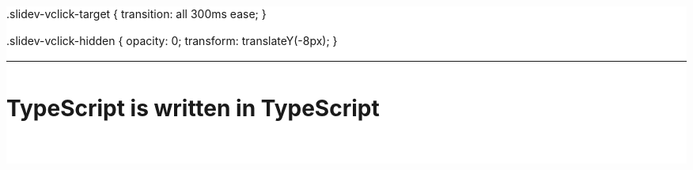 .slidev-vclick-target {
  transition: all 300ms ease;
}

.slidev-vclick-hidden {
  opacity: 0;
  transform: translateY(-8px);
}
</style>




---

# TypeScript is written in TypeScript

## 

<br>

<LightOrDark>
  <template #dark="props">
    <img src="/img/ts-repo-dark.png" v-bind="props" class="main" alt="GitHub repository page for microsoft/TypeScript showing file structure with folders like .devcontainer, .github, .vscode, bin, scripts, src, tests and various configuration files, along with recent commit information and contributor statistics" />
  </template>
  <template #light="props">
    <img src="/img/ts-repo-light.png" v-bind="props" class="main" alt="GitHub repository page for microsoft/TypeScript showing file structure with folders like .devcontainer, .github, .vscode, bin, scripts, src, tests and various configuration files, along with recent commit information and contributor statistics" />
  </template>
</LightOrDark>

<LightOrDark>
  <template #dark="props">
    <img src="/img/ts-repo-dark.png" v-bind="props" class="zoom" alt="Close-up view of the TypeScript repository's language statistics bar showing 99.9% TypeScript with a small portion of other languages" />
  </template>
  <template #light="props">
    <img src="/img/ts-repo-light.png" v-bind="props" class="zoom" alt="Close-up view of the TypeScript repository's language statistics bar showing 99.9% TypeScript with a small portion of other languages" />
  </template>
</LightOrDark>

<style>
img.main {
  height: 80%;
  margin-left: auto;
  margin-right: auto;
  margin-bottom: 4%;
}
img.zoom {
  position: absolute;
  left: 50%;
  top: 60%;
  height: 70px;
  width: 400px;
  object-fit: none;
  object-position: 80.6% 84.8%;
  /* border: 2px solid #888; */
}
</style>
